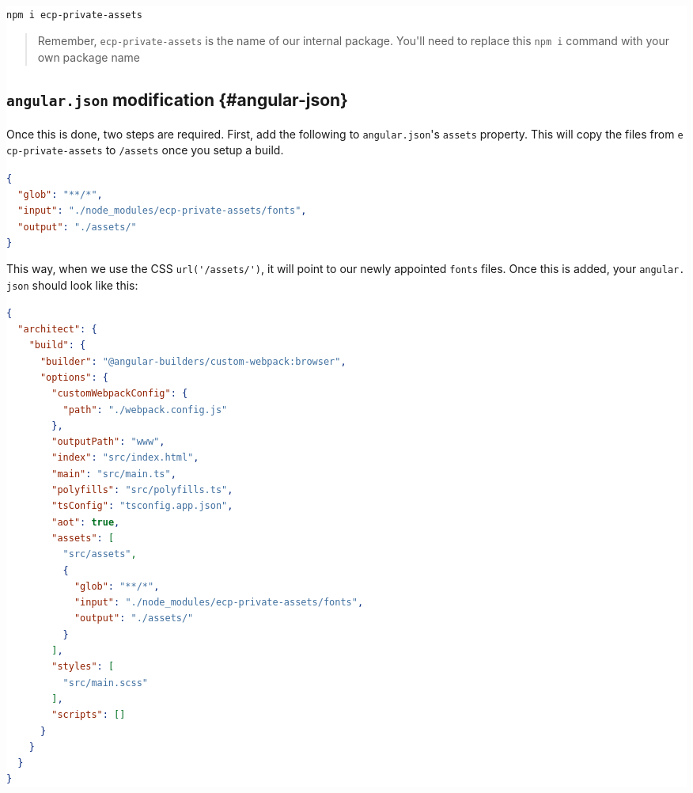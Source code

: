 ```
npm i ecp-private-assets
```

> Remember, `ecp-private-assets` is the name of our internal package. You'll need to replace this `npm i` command with your own package name

## `angular.json` modification {#angular-json}

Once this is done, two steps are required. First, add the following to `angular.json`'s `assets` property. This will copy the files from `ecp-private-assets` to `/assets` once you setup a build. 

```json
{
  "glob": "**/*",
  "input": "./node_modules/ecp-private-assets/fonts",
  "output": "./assets/"
}
```

This way, when we use the CSS `url('/assets/')`, it will point to our newly appointed `fonts` files. Once this is added, your `angular.json` should look like this:

```json
{
  "architect": {
    "build": {
      "builder": "@angular-builders/custom-webpack:browser",
      "options": {
        "customWebpackConfig": {
          "path": "./webpack.config.js"
        },
        "outputPath": "www",
        "index": "src/index.html",
        "main": "src/main.ts",
        "polyfills": "src/polyfills.ts",
        "tsConfig": "tsconfig.app.json",
        "aot": true,
        "assets": [
          "src/assets",
          {
            "glob": "**/*",
            "input": "./node_modules/ecp-private-assets/fonts",
            "output": "./assets/"
          }
        ],
        "styles": [
          "src/main.scss"
        ],
        "scripts": []
      }
    }
  }
}
```
